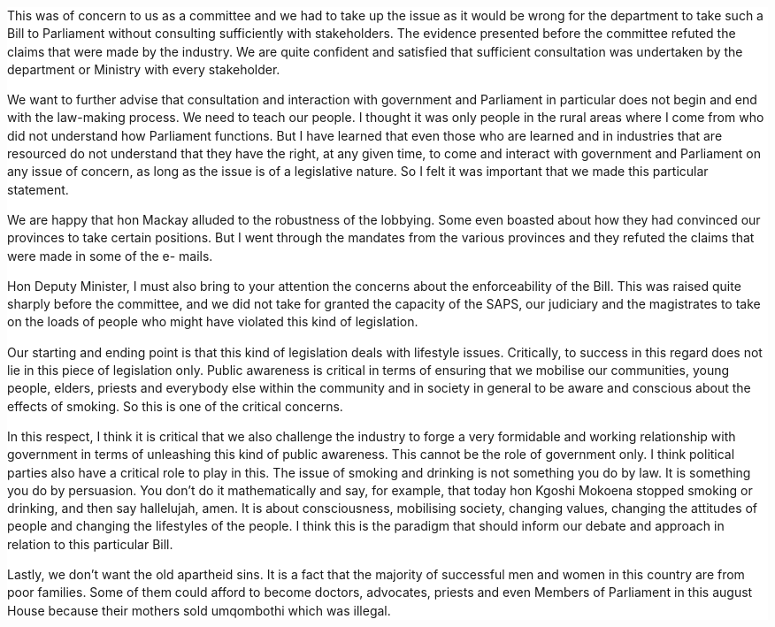 This was of concern to us as a committee and we had to take up the issue as
it would be wrong for the department to take such a Bill to Parliament
without consulting sufficiently with stakeholders. The evidence presented
before the committee refuted the claims that were made by the industry. We
are quite confident and satisfied that sufficient consultation was
undertaken by the department or Ministry with every stakeholder.

We want to further advise that consultation and interaction with government
and Parliament in particular does not begin and end with the law-making
process. We need to teach our people. I thought it was only people in the
rural areas where I come from who did not understand how Parliament
functions. But I have learned that even those who are learned and in
industries that are resourced do not understand that they have the right,
at any given time, to come and interact with government and Parliament on
any issue of concern, as long as the issue is of a legislative nature. So I
felt it was important that we made this particular statement.

We are happy that hon Mackay alluded to the robustness of the lobbying.
Some even boasted about how they had convinced our provinces to take
certain positions. But I went through the mandates from the various
provinces and they refuted the claims that were made in some of the e-
mails.

Hon Deputy Minister, I must also bring to your attention the concerns about
the enforceability of the Bill. This was raised quite sharply before the
committee, and we did not take for granted the capacity of the SAPS, our
judiciary and the magistrates to take on the loads of people who might have
violated this kind of legislation.

Our starting and ending point is that this kind of legislation deals with
lifestyle issues. Critically, to success in this regard does not lie in
this piece of legislation only. Public awareness is critical in terms of
ensuring that we mobilise our communities, young people, elders, priests
and everybody else within the community and in society in general to be
aware and conscious about the effects of smoking. So this is one of the
critical concerns.

In this respect, I think it is critical that we also challenge the industry
to forge a very formidable and working relationship with government in
terms of unleashing this kind of public awareness. This cannot be the role
of government only. I think political parties also have a critical role to
play in this.
The issue of smoking and drinking is not something you do by law. It is
something you do by persuasion. You don’t do it mathematically and say, for
example, that today hon Kgoshi Mokoena stopped smoking or drinking, and
then say hallelujah, amen. It is about consciousness, mobilising society,
changing values, changing the attitudes of people and changing the
lifestyles of the people. I think this is the paradigm that should inform
our debate and approach in relation to this particular Bill.

Lastly, we don’t want the old apartheid sins. It is a fact that the
majority of successful men and women in this country are from poor
families. Some of them could afford to become doctors, advocates, priests
and even Members of Parliament in this august House because their mothers
sold umqombothi which was illegal.
